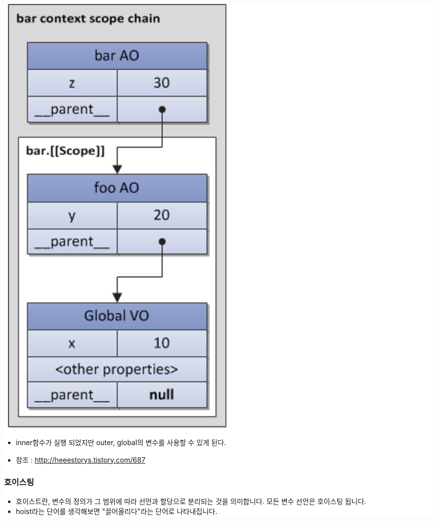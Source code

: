 <img src = '/post_img/201706/16/1.png'/><br/>
* inner함수가 실행 되었지만 outer, global의 변수를 사용할 수 있게 된다.

* 참조 : http://heeestorys.tistory.com/687

### 호이스팅
* 호이스트란, 변수의 정의가 그 범위에 따라 선언과 할당으로 분리되는 것을 의미합니다. 모든 변수 선언은 호이스팅 됩니다.
* hoist라는 단어를 생각해보면 "끌어올리다"라는 단어로 나타내집니다.
